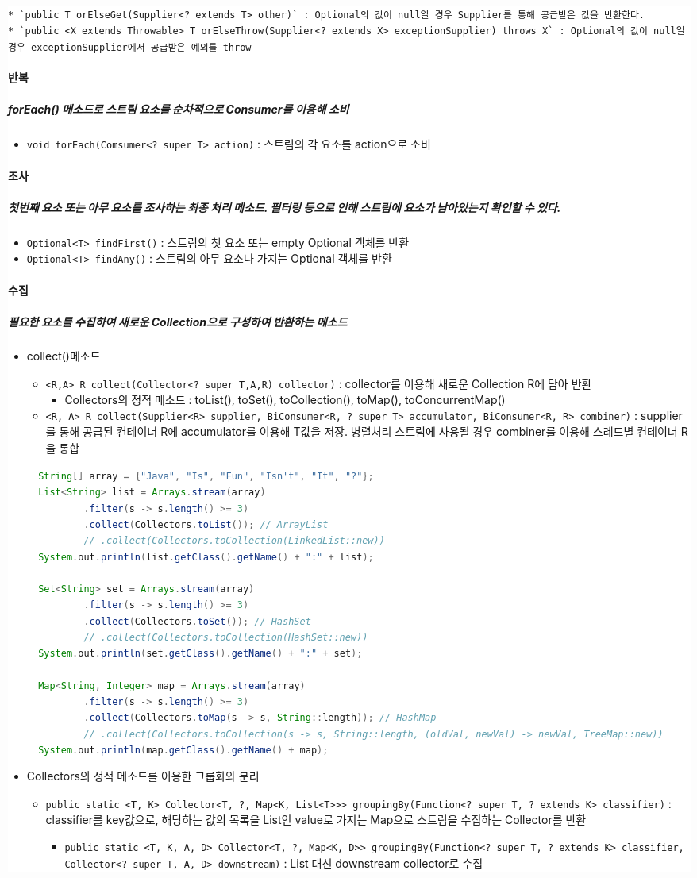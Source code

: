     * `public T orElseGet(Supplier<? extends T> other)` : Optional의 값이 null일 경우 Supplier를 통해 공급받은 값을 반환한다.
    * `public <X extends Throwable> T orElseThrow(Supplier<? extends X> exceptionSupplier) throws X` : Optional의 값이 null일 경우 exceptionSupplier에서 공급받은 예외를 throw
#### 반복
##### forEach() 메소드로 스트림 요소를 순차적으로 Consumer<T>를 이용해 소비
* `void forEach(Comsumer<? super T> action)` : 스트림의 각 요소를 action으로 소비
#### 조사
##### 첫번째 요소 또는 아무 요소를 조사하는 최종 처리 메소드. 필터링 등으로 인해 스트림에 요소가 남아있는지 확인할 수 있다.
* `Optional<T> findFirst()` : 스트림의 첫 요소 또는 empty Optional 객체를 반환
* `Optional<T> findAny()` : 스트림의 아무 요소나 가지는 Optional 객체를 반환

#### 수집
##### 필요한 요소를 수집하여 새로운 Collection으로 구성하여 반환하는 메소드
* collect()메소드
  * `<R,A> R collect(Collector<? super T,A,R) collector)` : collector를 이용해 새로운 Collection R에 담아 반환
     * Collectors의 정적 메소드 : toList(), toSet(), toCollection(), toMap(), toConcurrentMap()
  * `<R, A> R collect(Supplier<R> supplier, BiConsumer<R, ? super T> accumulator, BiConsumer<R, R> combiner)` 
  : supplier를 통해 공급된 컨테이너 R에 accumulator를 이용해 T값을 저장. 병렬처리 스트림에 사용될 경우 combiner를 이용해 스레드별 컨테이너 R을 통합
    
  ```groovy
    String[] array = {"Java", "Is", "Fun", "Isn't", "It", "?"};
    List<String> list = Arrays.stream(array)
            .filter(s -> s.length() >= 3)
            .collect(Collectors.toList()); // ArrayList
            // .collect(Collectors.toCollection(LinkedList::new))
    System.out.println(list.getClass().getName() + ":" + list);
      
    Set<String> set = Arrays.stream(array)
            .filter(s -> s.length() >= 3)
            .collect(Collectors.toSet()); // HashSet
            // .collect(Collectors.toCollection(HashSet::new))
    System.out.println(set.getClass().getName() + ":" + set);
    
    Map<String, Integer> map = Arrays.stream(array)
            .filter(s -> s.length() >= 3)
            .collect(Collectors.toMap(s -> s, String::length)); // HashMap
            // .collect(Collectors.toCollection(s -> s, String::length, (oldVal, newVal) -> newVal, TreeMap::new))
    System.out.println(map.getClass().getName() + map);
   ```
* Collectors의 정적 메소드를 이용한 그룹화와 분리
   * `public static <T, K> Collector<T, ?, Map<K, List<T>>> groupingBy(Function<? super T, ? extends K> classifier)`
    : classifier를 key값으로, 해당하는 값의 목록을 List인 value로 가지는 Map으로 스트림을 수집하는 Collector를 반환
  
      * `public static <T, K, A, D> Collector<T, ?, Map<K, D>> groupingBy(Function<? super T, ? extends K> classifier, Collector<? super T, A, D> downstream)` : List 대신 downstream collector로 수집
  